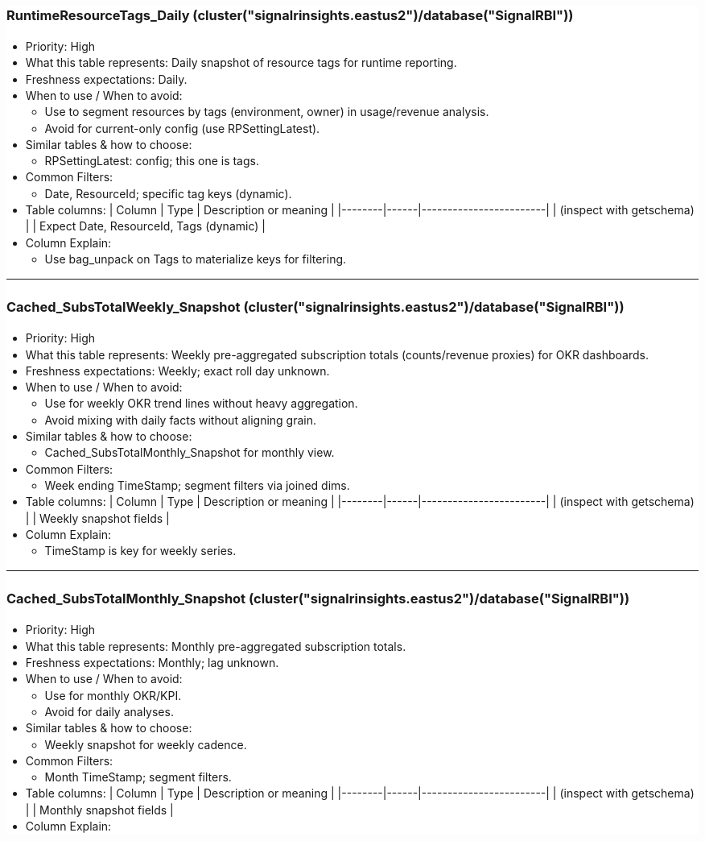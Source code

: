 
### RuntimeResourceTags_Daily (cluster("signalrinsights.eastus2")/database("SignalRBI"))
- Priority: High
- What this table represents: Daily snapshot of resource tags for runtime reporting.
- Freshness expectations: Daily.
- When to use / When to avoid:
  - Use to segment resources by tags (environment, owner) in usage/revenue analysis.
  - Avoid for current-only config (use RPSettingLatest).
- Similar tables & how to choose:
  - RPSettingLatest: config; this one is tags.
- Common Filters:
  - Date, ResourceId; specific tag keys (dynamic).
- Table columns:
  | Column | Type | Description or meaning |
  |--------|------|------------------------|
  | (inspect with getschema) | | Expect Date, ResourceId, Tags (dynamic) |
- Column Explain:
  - Use bag_unpack on Tags to materialize keys for filtering.

---

### Cached_SubsTotalWeekly_Snapshot (cluster("signalrinsights.eastus2")/database("SignalRBI"))
- Priority: High
- What this table represents: Weekly pre-aggregated subscription totals (counts/revenue proxies) for OKR dashboards.
- Freshness expectations: Weekly; exact roll day unknown.
- When to use / When to avoid:
  - Use for weekly OKR trend lines without heavy aggregation.
  - Avoid mixing with daily facts without aligning grain.
- Similar tables & how to choose:
  - Cached_SubsTotalMonthly_Snapshot for monthly view.
- Common Filters:
  - Week ending TimeStamp; segment filters via joined dims.
- Table columns:
  | Column | Type | Description or meaning |
  |--------|------|------------------------|
  | (inspect with getschema) | | Weekly snapshot fields |
- Column Explain:
  - TimeStamp is key for weekly series.

---

### Cached_SubsTotalMonthly_Snapshot (cluster("signalrinsights.eastus2")/database("SignalRBI"))
- Priority: High
- What this table represents: Monthly pre-aggregated subscription totals.
- Freshness expectations: Monthly; lag unknown.
- When to use / When to avoid:
  - Use for monthly OKR/KPI.
  - Avoid for daily analyses.
- Similar tables & how to choose:
  - Weekly snapshot for weekly cadence.
- Common Filters:
  - Month TimeStamp; segment filters.
- Table columns:
  | Column | Type | Description or meaning |
  |--------|------|------------------------|
  | (inspect with getschema) | | Monthly snapshot fields |
- Column Explain: